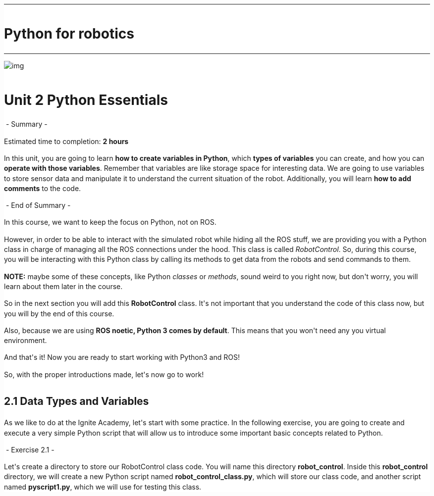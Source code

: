 ------

#         Python for robotics    

------

![img](https://s3.eu-west-1.amazonaws.com/notebooks.ws/basic_Python/img/python3_logo.png)

#         Unit 2                 Python Essentials    

​    \- Summary -

Estimated time to completion: **2 hours**

In this unit, you are going to learn **how to create variables in Python**, which **types of variables** you can create, and how you can **operate with those variables**. Remember that variables are like storage space for interesting data. We are going to use variables to store sensor data and manipulate it to  understand the current situation of the robot. Additionally, you will  learn **how to add comments** to the code.

​    \- End of Summary -

In this course, we want to keep the focus on Python, not on ROS.

However, in order to be able to interact with the simulated robot  while hiding all the ROS stuff, we are providing you with a Python class in charge of managing all the ROS connections under the hood. This  class is called *RobotControl*. So, during this course, you will  be interacting with this Python class by calling its methods to get data from the robots and send commands to them.

**NOTE:** maybe some of these concepts, like Python *classes* or *methods*, sound weird to you right now, but don't  worry, you will learn about them later in the course.

So in the next section you will add this **RobotControl** class. It's not important that you understand the code of this class now, but you will by the end of this course.

Also, because we are using **ROS noetic, Python 3 comes by default**. This means that you won't need any you virtual environment.

And that's it! Now you are ready to start working with Python3 and ROS!

So, with the proper introductions made, let's now go to work!

##         2.1                 Data Types and Variables    

As we like to do at the Ignite Academy, let's start with some  practice. In the following exercise, you are going to create and execute a very simple Python script that will allow us to introduce some  important basic concepts related to Python.

​    \- Exercise 2.1 -

Let's create a directory to store our RobotControl class code. You will name this directory **robot_control**. Inside this **robot_control** directory, we will create a new Python script named **robot_control_class.py**, which will store our class code, and another script named **pyscript1.py**, which we will use for testing this class.
